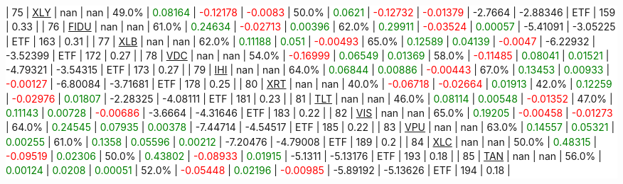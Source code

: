 |  75 | [XLY](https://finance.yahoo.com/quote/XLY/financials)     |                 nan |                     nan | 49.0%                  | <span style="color: green;"> 0.08164 </span> | <span style="color: red;"> -0.12178 </span>  | <span style="color: red;"> -0.0083 </span>   | 50.0%                  | <span style="color: green;"> 0.0621 </span>  | <span style="color: red;"> -0.12732 </span>  | <span style="color: red;"> -0.01379 </span>  |           -2.7664    |  -2.88346    | ETF                    |    159 |           0.33 |
|  76 | [FIDU](https://finance.yahoo.com/quote/FIDU/financials)   |                 nan |                     nan | 61.0%                  | <span style="color: green;"> 0.24634 </span> | <span style="color: red;"> -0.02713 </span>  | <span style="color: green;"> 0.00396 </span> | 62.0%                  | <span style="color: green;"> 0.29911 </span> | <span style="color: red;"> -0.03524 </span>  | <span style="color: green;"> 0.00057 </span> |           -5.41091   |  -3.05225    | ETF                    |    163 |           0.31 |
|  77 | [XLB](https://finance.yahoo.com/quote/XLB/financials)     |                 nan |                     nan | 62.0%                  | <span style="color: green;"> 0.11188 </span> | <span style="color: green;"> 0.051 </span>   | <span style="color: red;"> -0.00493 </span>  | 65.0%                  | <span style="color: green;"> 0.12589 </span> | <span style="color: green;"> 0.04139 </span> | <span style="color: red;"> -0.0047 </span>   |           -6.22932   |  -3.52399    | ETF                    |    172 |           0.27 |
|  78 | [VDC](https://finance.yahoo.com/quote/VDC/financials)     |                 nan |                     nan | 54.0%                  | <span style="color: red;"> -0.16999 </span>  | <span style="color: green;"> 0.06549 </span> | <span style="color: green;"> 0.01369 </span> | 58.0%                  | <span style="color: red;"> -0.11485 </span>  | <span style="color: green;"> 0.08041 </span> | <span style="color: green;"> 0.01521 </span> |           -4.79321   |  -3.54315    | ETF                    |    173 |           0.27 |
|  79 | [IHI](https://finance.yahoo.com/quote/IHI/financials)     |                 nan |                     nan | 64.0%                  | <span style="color: green;"> 0.06844 </span> | <span style="color: green;"> 0.00886 </span> | <span style="color: red;"> -0.00443 </span>  | 67.0%                  | <span style="color: green;"> 0.13453 </span> | <span style="color: green;"> 0.00933 </span> | <span style="color: red;"> -0.00127 </span>  |           -6.80084   |  -3.71681    | ETF                    |    178 |           0.25 |
|  80 | [XRT](https://finance.yahoo.com/quote/XRT/financials)     |                 nan |                     nan | 40.0%                  | <span style="color: red;"> -0.06718 </span>  | <span style="color: red;"> -0.02664 </span>  | <span style="color: green;"> 0.01913 </span> | 42.0%                  | <span style="color: green;"> 0.12259 </span> | <span style="color: red;"> -0.02976 </span>  | <span style="color: green;"> 0.01807 </span> |           -2.28325   |  -4.08111    | ETF                    |    181 |           0.23 |
|  81 | [TLT](https://finance.yahoo.com/quote/TLT/financials)     |                 nan |                     nan | 46.0%                  | <span style="color: green;"> 0.08114 </span> | <span style="color: green;"> 0.00548 </span> | <span style="color: red;"> -0.01352 </span>  | 47.0%                  | <span style="color: green;"> 0.11143 </span> | <span style="color: green;"> 0.00728 </span> | <span style="color: red;"> -0.00686 </span>  |           -3.6664    |  -4.31646    | ETF                    |    183 |           0.22 |
|  82 | [VIS](https://finance.yahoo.com/quote/VIS/financials)     |                 nan |                     nan | 65.0%                  | <span style="color: green;"> 0.19205 </span> | <span style="color: red;"> -0.00458 </span>  | <span style="color: red;"> -0.01273 </span>  | 64.0%                  | <span style="color: green;"> 0.24545 </span> | <span style="color: green;"> 0.07935 </span> | <span style="color: green;"> 0.00378 </span> |           -7.44714   |  -4.54517    | ETF                    |    185 |           0.22 |
|  83 | [VPU](https://finance.yahoo.com/quote/VPU/financials)     |                 nan |                     nan | 63.0%                  | <span style="color: green;"> 0.14557 </span> | <span style="color: green;"> 0.05321 </span> | <span style="color: green;"> 0.00255 </span> | 61.0%                  | <span style="color: green;"> 0.1358 </span>  | <span style="color: green;"> 0.05596 </span> | <span style="color: green;"> 0.00212 </span> |           -7.20476   |  -4.79008    | ETF                    |    189 |           0.2  |
|  84 | [XLC](https://finance.yahoo.com/quote/XLC/financials)     |                 nan |                     nan | 50.0%                  | <span style="color: green;"> 0.48315 </span> | <span style="color: red;"> -0.09519 </span>  | <span style="color: green;"> 0.02306 </span> | 50.0%                  | <span style="color: green;"> 0.43802 </span> | <span style="color: red;"> -0.08933 </span>  | <span style="color: green;"> 0.01915 </span> |           -5.1311    |  -5.13176    | ETF                    |    193 |           0.18 |
|  85 | [TAN](https://finance.yahoo.com/quote/TAN/financials)     |                 nan |                     nan | 56.0%                  | <span style="color: green;"> 0.00124 </span> | <span style="color: green;"> 0.0208 </span>  | <span style="color: green;"> 0.00051 </span> | 52.0%                  | <span style="color: red;"> -0.05448 </span>  | <span style="color: green;"> 0.02196 </span> | <span style="color: red;"> -0.00985 </span>  |           -5.89192   |  -5.13626    | ETF                    |    194 |           0.18 |